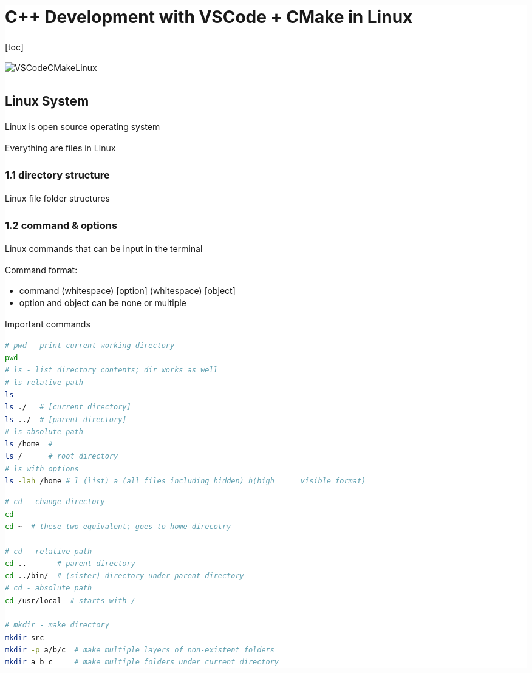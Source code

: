 # C++ Development with VSCode + CMake in Linux

[toc]

![VSCodeCMakeLinux](../Media/VSCodeCMakeLinux.png)

## Linux System

Linux is open source operating system

Everything are files in Linux

### 1.1 directory structure

Linux file folder structures

### 1.2 command & options

Linux commands that can be input in the terminal

Command format:

- command (whitespace) [option] (whitespace) [object]
- option and object can be none or multiple

Important commands

```sh
# pwd - print current working directory
pwd
# ls - list directory contents; dir works as well
# ls relative path
ls
ls ./   # [current directory]
ls ../  # [parent directory]
# ls absolute path
ls /home  #
ls /      # root directory
# ls with options
ls -lah /home # l (list) a (all files including hidden) h(high 		visible format)
```

```sh
# cd - change directory
cd
cd ~  # these two equivalent; goes to home direcotry

# cd - relative path
cd ..   	# parent directory
cd ../bin/  # (sister) directory under parent directory
# cd - absolute path
cd /usr/local  # starts with /

# mkdir - make directory
mkdir src
mkdir -p a/b/c  # make multiple layers of non-existent folders
mkdir a b c     # make multiple folders under current directory
```
